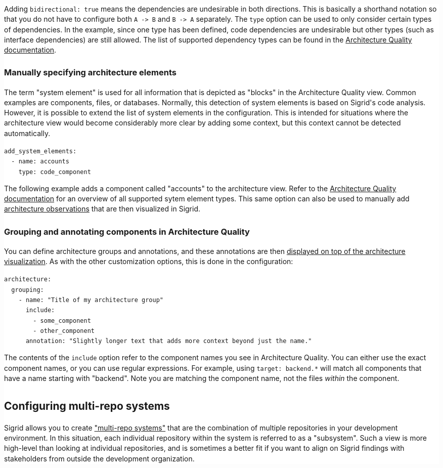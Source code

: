 Adding `bidirectional: true` means the dependencies are undesirable in both directions. This is basically a shorthand notation so that you do not have to configure both `A -> B` and `B -> A` separately. The `type` option can be used to only consider certain types of dependencies. In the example, since one type has been defined, code dependencies are undesirable but other types (such as interface dependencies) are still allowed. The list of supported dependency types can be found in the [Architecture Quality documentation](aq-json-export-format.md).

### Manually specifying architecture elements

The term "system element" is used for all information that is depicted as "blocks" in the Architecture Quality view. Common examples are components, files, or databases. Normally, this detection of system elements is based on Sigrid's code analysis. However, it is possible to extend the list of system elements in the configuration. This is intended for situations where the architecture view would become considerably more clear by adding some context, but this context cannot be detected automatically.

    add_system_elements:
      - name: accounts
        type: code_component
      
The following example adds a component called "accounts" to the architecture view. Refer to the [Architecture Quality documentation](aq-json-export-format.md) for an overview of all supported sytem element types. This same option can also be used to manually add [architecture observations](aq-json-export-format.md#architecture-observations) that are then visualized in Sigrid.

### Grouping and annotating components in Architecture Quality

You can define architecture groups and annotations, and these annotations are then [displayed on top of the architecture visualization](../capabilities/architecture-quality.md#grouping-and-annotating-components). As with the other customization options, this is done in the configuration:

    architecture:
      grouping:
        - name: "Title of my architecture group"
          include:
            - some_component
            - other_component
          annotation: "Slightly longer text that adds more context beyond just the name."
        
The contents of the `include` option refer to the component names you see in Architecture Quality. You can either use the exact component names, or you can use regular expressions. For example, using `target: backend.*` will match all components that have a name starting with "backend". Note you are matching the component name, not the files *within* the component.

## Configuring multi-repo systems

Sigrid allows you to create ["multi-repo systems"](../sigridci-integration/development-workflows.md#combining-multiple-repositories-into-a-single-Sigrid-system) that are the combination of multiple repositories in your development environment. In this situation, each individual repository within the system is referred to as a "subsystem". Such a view is more high-level than looking at individual repositories, and is sometimes a better fit if you want to align on Sigrid findings with stakeholders from outside the development organization.
